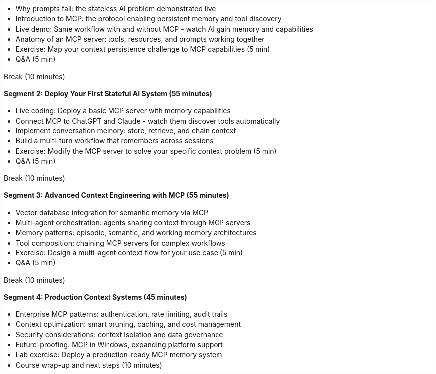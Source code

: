 - Why prompts fail: the stateless AI problem demonstrated live
- Introduction to MCP: the protocol enabling persistent memory and tool discovery
- Live demo: Same workflow with and without MCP - watch AI gain memory and capabilities
- Anatomy of an MCP server: tools, resources, and prompts working together
- Exercise: Map your context persistence challenge to MCP capabilities (5 min)
- Q&A (5 min)

Break (10 minutes)

**Segment 2: Deploy Your First Stateful AI System (55 minutes)**

- Live coding: Deploy a basic MCP server with memory capabilities
- Connect MCP to ChatGPT and Claude - watch them discover tools automatically
- Implement conversation memory: store, retrieve, and chain context
- Build a multi-turn workflow that remembers across sessions
- Exercise: Modify the MCP server to solve your specific context problem (5 min)
- Q&A (5 min)

Break (10 minutes)

**Segment 3: Advanced Context Engineering with MCP (55 minutes)**

- Vector database integration for semantic memory via MCP
- Multi-agent orchestration: agents sharing context through MCP servers
- Memory patterns: episodic, semantic, and working memory architectures
- Tool composition: chaining MCP servers for complex workflows
- Exercise: Design a multi-agent context flow for your use case (5 min)
- Q&A (5 min)

Break (10 minutes)

**Segment 4: Production Context Systems (45 minutes)**

- Enterprise MCP patterns: authentication, rate limiting, audit trails
- Context optimization: smart pruning, caching, and cost management
- Security considerations: context isolation and data governance
- Future-proofing: MCP in Windows, expanding platform support
- Lab exercise: Deploy a production-ready MCP memory system
- Course wrap-up and next steps (10 minutes)
